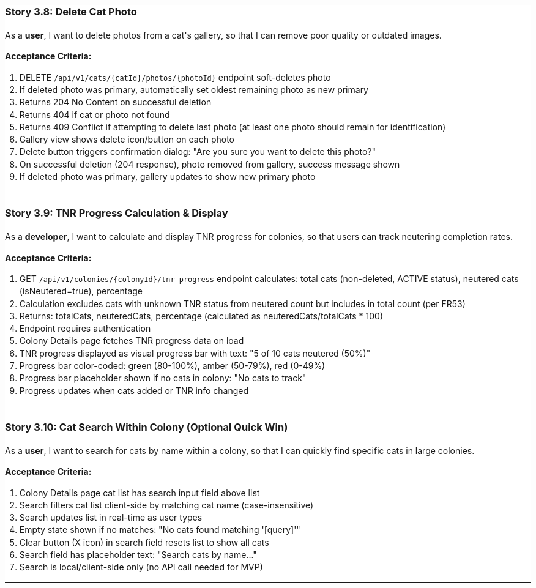 
### Story 3.8: Delete Cat Photo

As a **user**,
I want to delete photos from a cat's gallery,
so that I can remove poor quality or outdated images.

**Acceptance Criteria:**

1. DELETE `/api/v1/cats/{catId}/photos/{photoId}` endpoint soft-deletes photo
2. If deleted photo was primary, automatically set oldest remaining photo as new primary
3. Returns 204 No Content on successful deletion
4. Returns 404 if cat or photo not found
5. Returns 409 Conflict if attempting to delete last photo (at least one photo should remain for identification)
6. Gallery view shows delete icon/button on each photo
7. Delete button triggers confirmation dialog: "Are you sure you want to delete this photo?"
8. On successful deletion (204 response), photo removed from gallery, success message shown
9. If deleted photo was primary, gallery updates to show new primary photo

---

### Story 3.9: TNR Progress Calculation & Display

As a **developer**,
I want to calculate and display TNR progress for colonies,
so that users can track neutering completion rates.

**Acceptance Criteria:**

1. GET `/api/v1/colonies/{colonyId}/tnr-progress` endpoint calculates: total cats (non-deleted, ACTIVE status), neutered cats (isNeutered=true), percentage
2. Calculation excludes cats with unknown TNR status from neutered count but includes in total count (per FR53)
3. Returns: totalCats, neuteredCats, percentage (calculated as neuteredCats/totalCats * 100)
4. Endpoint requires authentication
5. Colony Details page fetches TNR progress data on load
6. TNR progress displayed as visual progress bar with text: "5 of 10 cats neutered (50%)"
7. Progress bar color-coded: green (80-100%), amber (50-79%), red (0-49%)
8. Progress bar placeholder shown if no cats in colony: "No cats to track"
9. Progress updates when cats added or TNR info changed

---

### Story 3.10: Cat Search Within Colony (Optional Quick Win)

As a **user**,
I want to search for cats by name within a colony,
so that I can quickly find specific cats in large colonies.

**Acceptance Criteria:**

1. Colony Details page cat list has search input field above list
2. Search filters cat list client-side by matching cat name (case-insensitive)
3. Search updates list in real-time as user types
4. Empty state shown if no matches: "No cats found matching '[query]'"
5. Clear button (X icon) in search field resets list to show all cats
6. Search field has placeholder text: "Search cats by name..."
7. Search is local/client-side only (no API call needed for MVP)

---